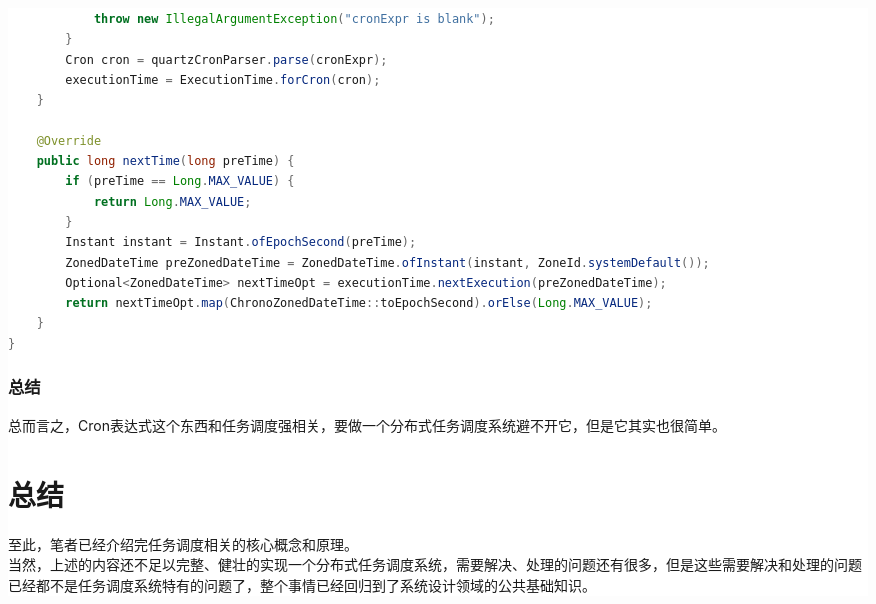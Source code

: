 ```java
            throw new IllegalArgumentException("cronExpr is blank");
        }
        Cron cron = quartzCronParser.parse(cronExpr);
        executionTime = ExecutionTime.forCron(cron);
    }

    @Override
    public long nextTime(long preTime) {
        if (preTime == Long.MAX_VALUE) {
            return Long.MAX_VALUE;
        }
        Instant instant = Instant.ofEpochSecond(preTime);
        ZonedDateTime preZonedDateTime = ZonedDateTime.ofInstant(instant, ZoneId.systemDefault());
        Optional<ZonedDateTime> nextTimeOpt = executionTime.nextExecution(preZonedDateTime);
        return nextTimeOpt.map(ChronoZonedDateTime::toEpochSecond).orElse(Long.MAX_VALUE);
    }
}
```

### 总结

总而言之，Cron表达式这个东西和任务调度强相关，要做一个分布式任务调度系统避不开它，但是它其实也很简单。

# 总结

至此，笔者已经介绍完任务调度相关的核心概念和原理。  
当然，上述的内容还不足以完整、健壮的实现一个分布式任务调度系统，需要解决、处理的问题还有很多，但是这些需要解决和处理的问题已经都不是任务调度系统特有的问题了，整个事情已经回归到了系统设计领域的公共基础知识。